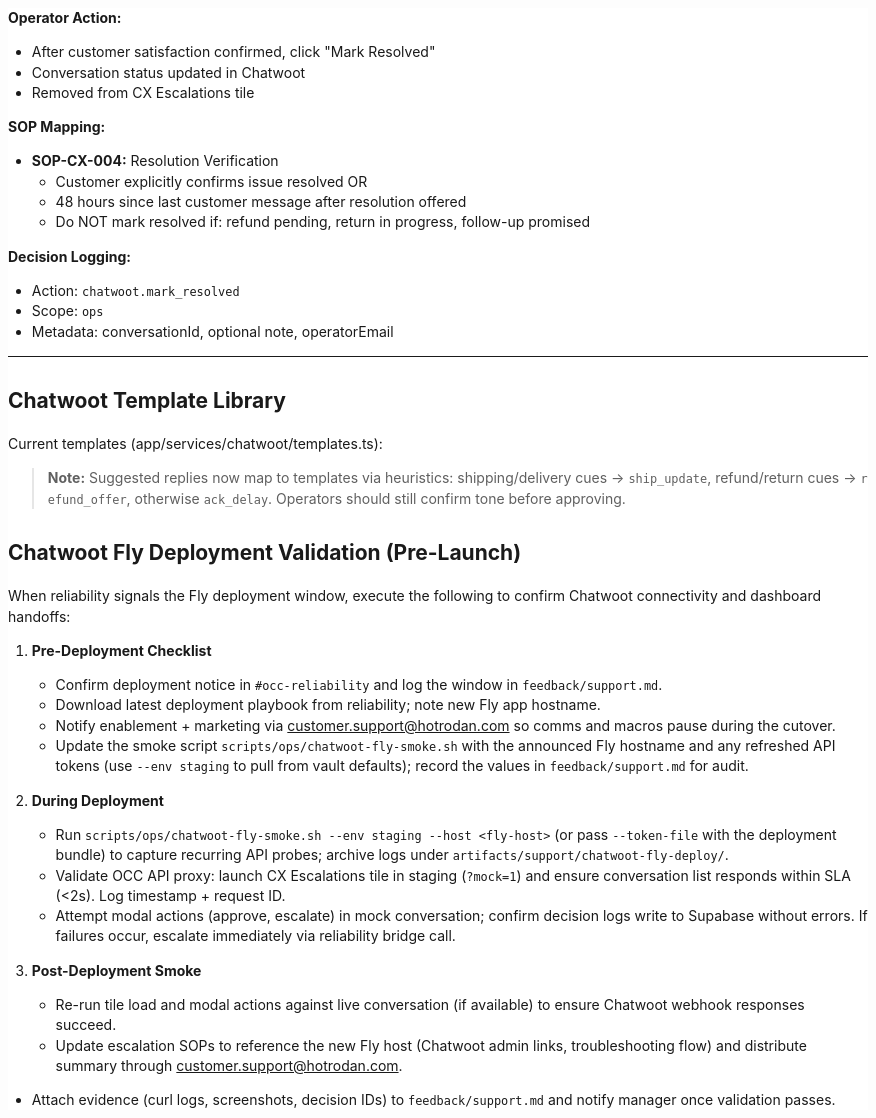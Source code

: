 **Operator Action:**
- After customer satisfaction confirmed, click "Mark Resolved"
- Conversation status updated in Chatwoot
- Removed from CX Escalations tile

**SOP Mapping:**
- **SOP-CX-004:** Resolution Verification
  - Customer explicitly confirms issue resolved OR
  - 48 hours since last customer message after resolution offered
  - Do NOT mark resolved if: refund pending, return in progress, follow-up promised

**Decision Logging:**
- Action: `chatwoot.mark_resolved`
- Scope: `ops`
- Metadata: conversationId, optional note, operatorEmail

---

## Chatwoot Template Library

Current templates (app/services/chatwoot/templates.ts):

> **Note:** Suggested replies now map to templates via heuristics: shipping/delivery cues → `ship_update`, refund/return cues → `refund_offer`, otherwise `ack_delay`. Operators should still confirm tone before approving.

## Chatwoot Fly Deployment Validation (Pre-Launch)

When reliability signals the Fly deployment window, execute the following to confirm Chatwoot connectivity and dashboard handoffs:

1. **Pre-Deployment Checklist**
   - Confirm deployment notice in `#occ-reliability` and log the window in `feedback/support.md`.
   - Download latest deployment playbook from reliability; note new Fly app hostname.
   - Notify enablement + marketing via customer.support@hotrodan.com so comms and macros pause during the cutover.
   - Update the smoke script `scripts/ops/chatwoot-fly-smoke.sh` with the announced Fly hostname and any refreshed API tokens (use `--env staging` to pull from vault defaults); record the values in `feedback/support.md` for audit.

2. **During Deployment**
   - Run `scripts/ops/chatwoot-fly-smoke.sh --env staging --host <fly-host>` (or pass `--token-file` with the deployment bundle) to capture recurring API probes; archive logs under `artifacts/support/chatwoot-fly-deploy/`.
   - Validate OCC API proxy: launch CX Escalations tile in staging (`?mock=1`) and ensure conversation list responds within SLA (<2s). Log timestamp + request ID.
   - Attempt modal actions (approve, escalate) in mock conversation; confirm decision logs write to Supabase without errors. If failures occur, escalate immediately via reliability bridge call.

3. **Post-Deployment Smoke**
   - Re-run tile load and modal actions against live conversation (if available) to ensure Chatwoot webhook responses succeed.
   - Update escalation SOPs to reference the new Fly host (Chatwoot admin links, troubleshooting flow) and distribute summary through customer.support@hotrodan.com.
- Attach evidence (curl logs, screenshots, decision IDs) to `feedback/support.md` and notify manager once validation passes.
